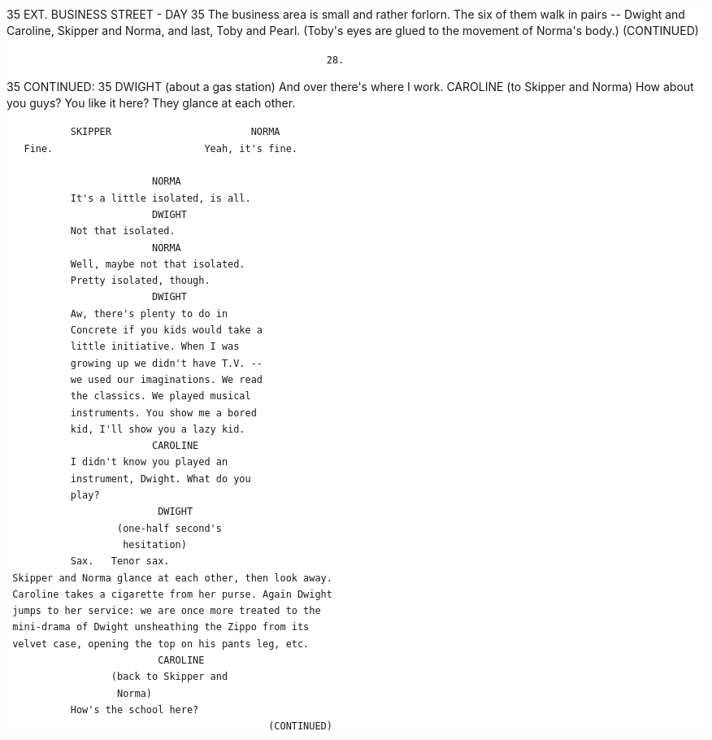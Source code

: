 35   EXT. BUSINESS STREET - DAY                                    35
     The business area is small and rather forlorn. The six
     of them walk in pairs -- Dwight and Caroline, Skipper and
     Norma, and last, Toby and Pearl. (Toby's eyes are glued
     to the movement of Norma's body.)
                                                   (CONTINUED)

                                                           28.
35   CONTINUED:                                            35
                             DWIGHT
                      (about a gas station)
               And over there's where I work.
                             CAROLINE
                      (to Skipper and Norma)
               How about you guys? You like it
               here?
     They glance at each other.

               SKIPPER                        NORMA
       Fine.                          Yeah, it's fine.

                             NORMA
               It's a little isolated, is all.
                             DWIGHT
               Not that isolated.
                             NORMA
               Well, maybe not that isolated.
               Pretty isolated, though.
                             DWIGHT
               Aw, there's plenty to do in
               Concrete if you kids would take a
               little initiative. When I was
               growing up we didn't have T.V. --
               we used our imaginations. We read
               the classics. We played musical
               instruments. You show me a bored
               kid, I'll show you a lazy kid.
                             CAROLINE
               I didn't know you played an
               instrument, Dwight. What do you
               play?
                              DWIGHT
                       (one-half second's
                        hesitation)
               Sax.   Tenor sax.
     Skipper and Norma glance at each other, then look away.
     Caroline takes a cigarette from her purse. Again Dwight
     jumps to her service: we are once more treated to the
     mini-drama of Dwight unsheathing the Zippo from its
     velvet case, opening the top on his pants leg, etc.
                              CAROLINE
                      (back to Skipper and
                       Norma)
               How's the school here?
                                                 (CONTINUED)
